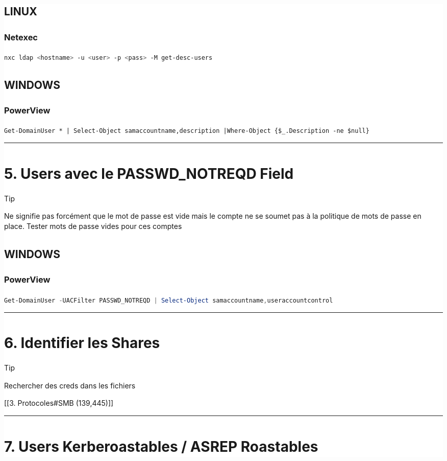 
## LINUX

### Netexec

```bash
nxc ldap <hostname> -u <user> -p <pass> -M get-desc-users
```


## WINDOWS

### PowerView

```powershell-session
Get-DomainUser * | Select-Object samaccountname,description |Where-Object {$_.Description -ne $null}
```



---
# 5.  Users avec le PASSWD_NOTREQD Field

> [!TIP]
> Ne signifie pas forcément que le mot de passe est vide mais le compte ne se soumet pas à la politique de mots de passe en place.
> Tester mots de passe vides pour ces comptes


## WINDOWS

### PowerView

```powershell
Get-DomainUser -UACFilter PASSWD_NOTREQD | Select-Object samaccountname,useraccountcontrol
```


---
# 6. Identifier les Shares

> [!TIP]
> Rechercher des creds dans les fichiers



[[3. Protocoles#SMB (139,445)]]


---

# 7. Users Kerberoastables / ASREP Roastables
